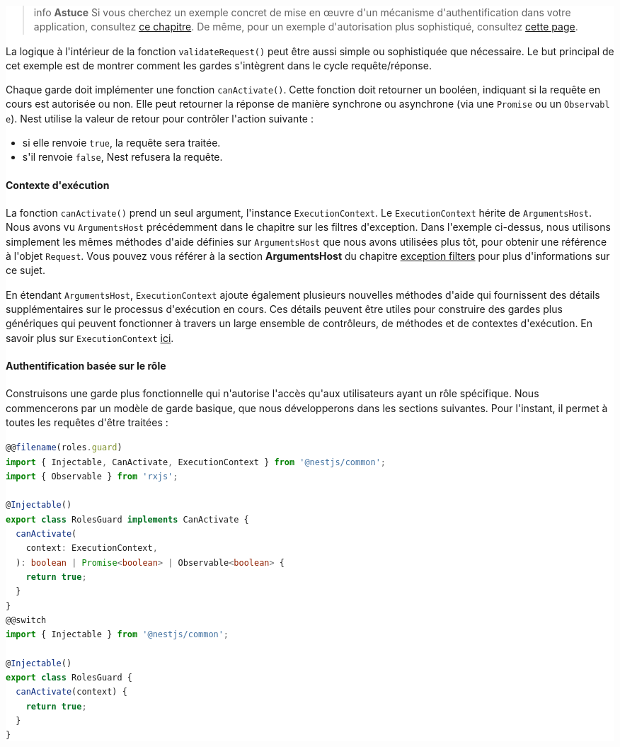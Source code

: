 > info **Astuce** Si vous cherchez un exemple concret de mise en œuvre d'un mécanisme d'authentification dans votre application, consultez [ce chapitre]( /security/authentication). De même, pour un exemple d'autorisation plus sophistiqué, consultez [cette page]( /security/authorization).

La logique à l'intérieur de la fonction `validateRequest()` peut être aussi simple ou sophistiquée que nécessaire. Le but principal de cet exemple est de montrer comment les gardes s'intègrent dans le cycle requête/réponse.

Chaque garde doit implémenter une fonction `canActivate()`. Cette fonction doit retourner un booléen, indiquant si la requête en cours est autorisée ou non. Elle peut retourner la réponse de manière synchrone ou asynchrone (via une `Promise` ou un `Observable`). Nest utilise la valeur de retour pour contrôler l'action suivante :

- si elle renvoie `true`, la requête sera traitée.
- s'il renvoie `false`, Nest refusera la requête.

<app-banner-enterprise></app-banner-enterprise>

#### Contexte d'exécution

La fonction `canActivate()` prend un seul argument, l'instance `ExecutionContext`. Le `ExecutionContext` hérite de `ArgumentsHost`. Nous avons vu `ArgumentsHost` précédemment dans le chapitre sur les filtres d'exception. Dans l'exemple ci-dessus, nous utilisons simplement les mêmes méthodes d'aide définies sur `ArgumentsHost` que nous avons utilisées plus tôt, pour obtenir une référence à l'objet `Request`. Vous pouvez vous référer à la section **ArgumentsHost** du chapitre [exception filters](https://docs.nestjs.com/exception-filters#argumentshost) pour plus d'informations sur ce sujet.

En étendant `ArgumentsHost`, `ExecutionContext` ajoute également plusieurs nouvelles méthodes d'aide qui fournissent des détails supplémentaires sur le processus d'exécution en cours. Ces détails peuvent être utiles pour construire des gardes plus génériques qui peuvent fonctionner à travers un large ensemble de contrôleurs, de méthodes et de contextes d'exécution. En savoir plus sur `ExecutionContext` [ici](/fundamentals/execution-context).

#### Authentification basée sur le rôle

Construisons une garde plus fonctionnelle qui n'autorise l'accès qu'aux utilisateurs ayant un rôle spécifique. Nous commencerons par un modèle de garde basique, que nous développerons dans les sections suivantes. Pour l'instant, il permet à toutes les requêtes d'être traitées :

```typescript
@@filename(roles.guard)
import { Injectable, CanActivate, ExecutionContext } from '@nestjs/common';
import { Observable } from 'rxjs';

@Injectable()
export class RolesGuard implements CanActivate {
  canActivate(
    context: ExecutionContext,
  ): boolean | Promise<boolean> | Observable<boolean> {
    return true;
  }
}
@@switch
import { Injectable } from '@nestjs/common';

@Injectable()
export class RolesGuard {
  canActivate(context) {
    return true;
  }
}
```
